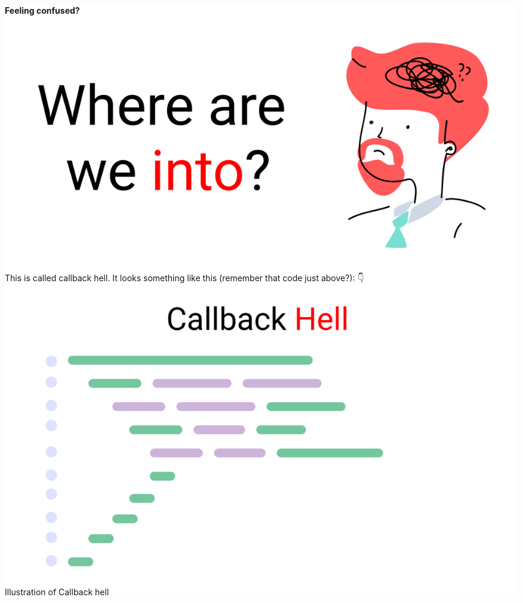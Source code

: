 **Feeling confused?**
![Callback Hell](assets/callback2.png)

This is called callback hell. It looks something like this (remember that code just above?): 👇

![Callback Hell](assets/callbackhell.png)
Illustration of Callback hell

